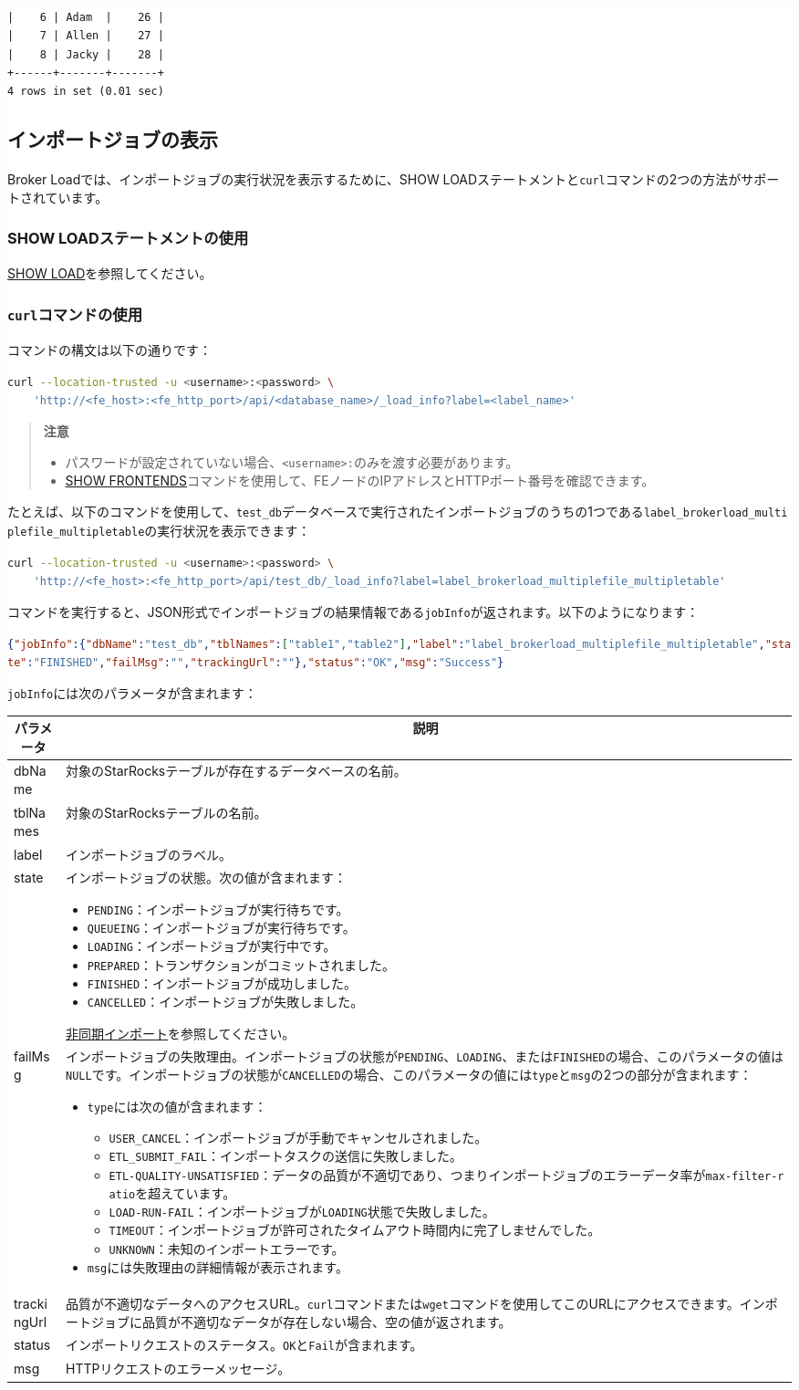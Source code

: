    ```
   |    6 | Adam  |    26 |
   |    7 | Allen |    27 |
   |    8 | Jacky |    28 |
   +------+-------+-------+
   4 rows in set (0.01 sec)
   ```

## インポートジョブの表示

Broker Loadでは、インポートジョブの実行状況を表示するために、SHOW LOADステートメントと`curl`コマンドの2つの方法がサポートされています。

### SHOW LOADステートメントの使用

[SHOW LOAD](/sql-reference/sql-statements/data-manipulation/SHOW%20LOAD.md)を参照してください。

### `curl`コマンドの使用

コマンドの構文は以下の通りです：

```Bash
curl --location-trusted -u <username>:<password> \
    'http://<fe_host>:<fe_http_port>/api/<database_name>/_load_info?label=<label_name>'
```

> **注意**
>
> - パスワードが設定されていない場合、`<username>:`のみを渡す必要があります。
> - [SHOW FRONTENDS](../sql-reference/sql-statements/Administration/SHOW%20FRONTENDS.md)コマンドを使用して、FEノードのIPアドレスとHTTPポート番号を確認できます。

たとえば、以下のコマンドを使用して、`test_db`データベースで実行されたインポートジョブのうちの1つである`label_brokerload_multiplefile_multipletable`の実行状況を表示できます：

```Bash
curl --location-trusted -u <username>:<password> \
    'http://<fe_host>:<fe_http_port>/api/test_db/_load_info?label=label_brokerload_multiplefile_multipletable'
```

コマンドを実行すると、JSON形式でインポートジョブの結果情報である`jobInfo`が返されます。以下のようになります：

```JSON
{"jobInfo":{"dbName":"test_db","tblNames":["table1","table2"],"label":"label_brokerload_multiplefile_multipletable","state":"FINISHED","failMsg":"","trackingUrl":""},"status":"OK","msg":"Success"}
```

`jobInfo`には次のパラメータが含まれます：

| **パラメータ** | **説明**                                                     |
| -------------- | ------------------------------------------------------------ |
| dbName         | 対象のStarRocksテーブルが存在するデータベースの名前。                 |
| tblNames       | 対象のStarRocksテーブルの名前。                        |
| label          | インポートジョブのラベル。                                             |
| state          | インポートジョブの状態。次の値が含まれます：<ul><li>`PENDING`：インポートジョブが実行待ちです。</li><li>`QUEUEING`：インポートジョブが実行待ちです。</li><li>`LOADING`：インポートジョブが実行中です。</li><li>`PREPARED`：トランザクションがコミットされました。</li><li>`FINISHED`：インポートジョブが成功しました。</li><li>`CANCELLED`：インポートジョブが失敗しました。</li></ul>[非同期インポート](/loading/Loading_intro.md#非同期インポート)を参照してください。 |
| failMsg        | インポートジョブの失敗理由。インポートジョブの状態が`PENDING`、`LOADING`、または`FINISHED`の場合、このパラメータの値は`NULL`です。インポートジョブの状態が`CANCELLED`の場合、このパラメータの値には`type`と`msg`の2つの部分が含まれます：<ul><li>`type`には次の値が含まれます：</li><ul><li>`USER_CANCEL`：インポートジョブが手動でキャンセルされました。</li><li>`ETL_SUBMIT_FAIL`：インポートタスクの送信に失敗しました。</li><li>`ETL-QUALITY-UNSATISFIED`：データの品質が不適切であり、つまりインポートジョブのエラーデータ率が`max-filter-ratio`を超えています。</li><li>`LOAD-RUN-FAIL`：インポートジョブが`LOADING`状態で失敗しました。</li><li>`TIMEOUT`：インポートジョブが許可されたタイムアウト時間内に完了しませんでした。</li><li>`UNKNOWN`：未知のインポートエラーです。</li></ul><li>`msg`には失敗理由の詳細情報が表示されます。</li></ul> |
| trackingUrl    | 品質が不適切なデータへのアクセスURL。`curl`コマンドまたは`wget`コマンドを使用してこのURLにアクセスできます。インポートジョブに品質が不適切なデータが存在しない場合、空の値が返されます。 |
| status         | インポートリクエストのステータス。`OK`と`Fail`が含まれます。                        |
| msg            | HTTPリクエストのエラーメッセージ。                                        |
